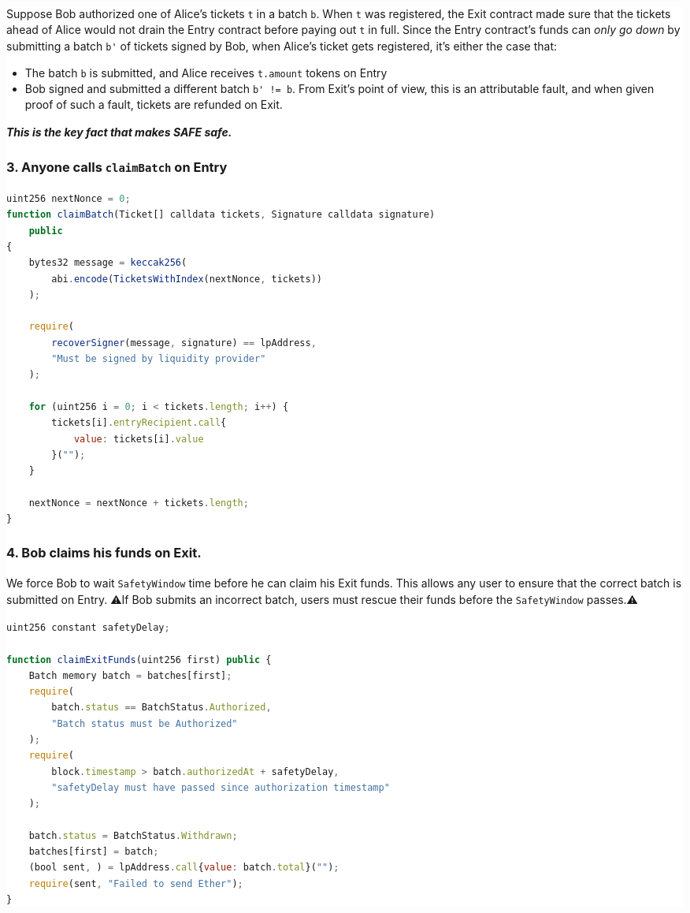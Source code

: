 Suppose Bob authorized one of Alice’s tickets `t` in a batch `b`. When `t` was registered, the Exit contract made sure that the tickets ahead of Alice would not drain the Entry contract before paying out `t` in full. Since the Entry contract’s funds can _only go down_ by submitting a batch `b'` of tickets signed by Bob, when Alice’s ticket gets registered, it’s either the case that:

- The batch `b` is submitted, and Alice receives `t.amount` tokens on Entry
- Bob signed and submitted a different batch `b' != b`. From Exit’s point of view, this is an attributable fault, and when given proof of such a fault, tickets are refunded on Exit.

**_This is the key fact that makes SAFE safe._**

### 3. Anyone calls `claimBatch` on Entry

```jsx
uint256 nextNonce = 0;
function claimBatch(Ticket[] calldata tickets, Signature calldata signature)
    public
{
    bytes32 message = keccak256(
        abi.encode(TicketsWithIndex(nextNonce, tickets))
    );

    require(
        recoverSigner(message, signature) == lpAddress,
        "Must be signed by liquidity provider"
    );

    for (uint256 i = 0; i < tickets.length; i++) {
        tickets[i].entryRecipient.call{
            value: tickets[i].value
        }("");
    }

    nextNonce = nextNonce + tickets.length;
}
```

### 4. Bob claims his funds on Exit.

We force Bob to wait `SafetyWindow` time before he can claim his Exit funds. This allows any user to ensure that the correct batch is submitted on Entry. ⚠️If Bob submits an incorrect batch, users must rescue their funds before the `SafetyWindow` passes.⚠️

```jsx
uint256 constant safetyDelay;

function claimExitFunds(uint256 first) public {
    Batch memory batch = batches[first];
    require(
        batch.status == BatchStatus.Authorized,
        "Batch status must be Authorized"
    );
    require(
        block.timestamp > batch.authorizedAt + safetyDelay,
        "safetyDelay must have passed since authorization timestamp"
    );

    batch.status = BatchStatus.Withdrawn;
    batches[first] = batch;
    (bool sent, ) = lpAddress.call{value: batch.total}("");
    require(sent, "Failed to send Ether");
}
```
